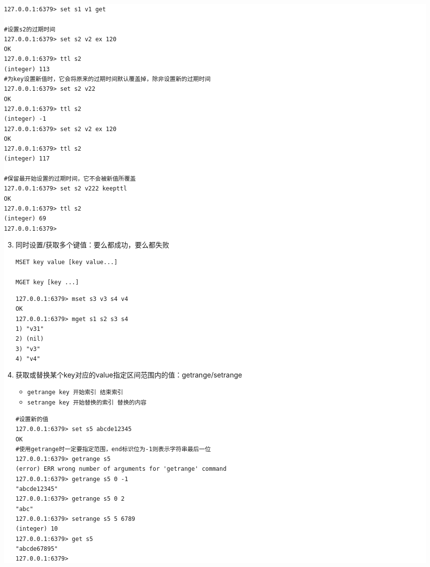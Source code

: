    ```shell
   127.0.0.1:6379> set s1 v1 get
   
   #设置s2的过期时间
   127.0.0.1:6379> set s2 v2 ex 120
   OK
   127.0.0.1:6379> ttl s2
   (integer) 113
   #为key设置新值时，它会将原来的过期时间默认覆盖掉，除非设置新的过期时间
   127.0.0.1:6379> set s2 v22
   OK
   127.0.0.1:6379> ttl s2
   (integer) -1
   127.0.0.1:6379> set s2 v2 ex 120
   OK
   127.0.0.1:6379> ttl s2
   (integer) 117
   
   #保留最开始设置的过期时间，它不会被新值所覆盖
   127.0.0.1:6379> set s2 v222 keepttl
   OK
   127.0.0.1:6379> ttl s2
   (integer) 69
   127.0.0.1:6379> 
   ```

3. 同时设置/获取多个键值：要么都成功，要么都失败

   ```shell
   MSET key value [key value...]
   
   MGET key [key ...]
   ```

   ```shell
   127.0.0.1:6379> mset s3 v3 s4 v4
   OK
   127.0.0.1:6379> mget s1 s2 s3 s4
   1) "v31"
   2) (nil)
   3) "v3"
   4) "v4"
   ```

4. 获取或替换某个key对应的value指定区间范围内的值：getrange/setrange

   - `getrange key 开始索引 结束索引`
   - `setrange key 开始替换的索引 替换的内容`

   ```shell
   #设置新的值
   127.0.0.1:6379> set s5 abcde12345
   OK
   #使用getrange时一定要指定范围，end标识位为-1则表示字符串最后一位
   127.0.0.1:6379> getrange s5
   (error) ERR wrong number of arguments for 'getrange' command
   127.0.0.1:6379> getrange s5 0 -1
   "abcde12345"
   127.0.0.1:6379> getrange s5 0 2
   "abc"
   127.0.0.1:6379> setrange s5 5 6789
   (integer) 10
   127.0.0.1:6379> get s5
   "abcde67895"
   127.0.0.1:6379> 
   ```
